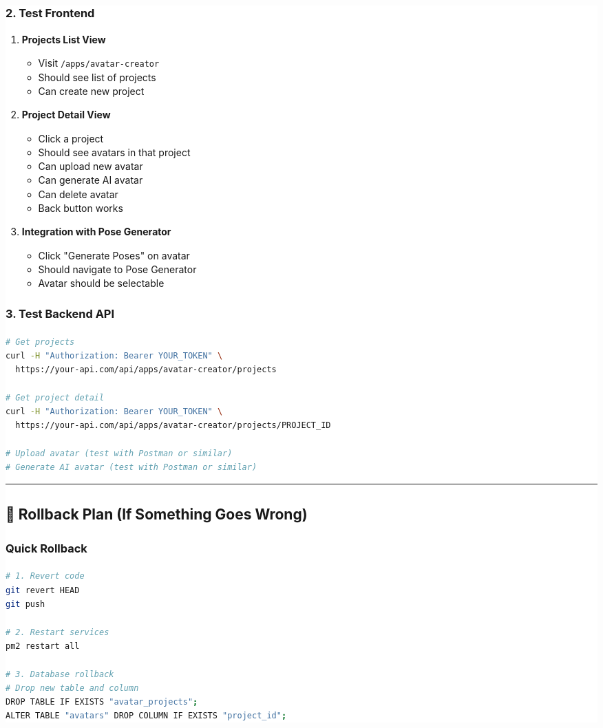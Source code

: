 
### 2. Test Frontend

1. **Projects List View**
   - Visit `/apps/avatar-creator`
   - Should see list of projects
   - Can create new project

2. **Project Detail View**
   - Click a project
   - Should see avatars in that project
   - Can upload new avatar
   - Can generate AI avatar
   - Can delete avatar
   - Back button works

3. **Integration with Pose Generator**
   - Click "Generate Poses" on avatar
   - Should navigate to Pose Generator
   - Avatar should be selectable

### 3. Test Backend API

```bash
# Get projects
curl -H "Authorization: Bearer YOUR_TOKEN" \
  https://your-api.com/api/apps/avatar-creator/projects

# Get project detail
curl -H "Authorization: Bearer YOUR_TOKEN" \
  https://your-api.com/api/apps/avatar-creator/projects/PROJECT_ID

# Upload avatar (test with Postman or similar)
# Generate AI avatar (test with Postman or similar)
```

---

## 🔄 Rollback Plan (If Something Goes Wrong)

### Quick Rollback

```bash
# 1. Revert code
git revert HEAD
git push

# 2. Restart services
pm2 restart all

# 3. Database rollback
# Drop new table and column
DROP TABLE IF EXISTS "avatar_projects";
ALTER TABLE "avatars" DROP COLUMN IF EXISTS "project_id";
```
